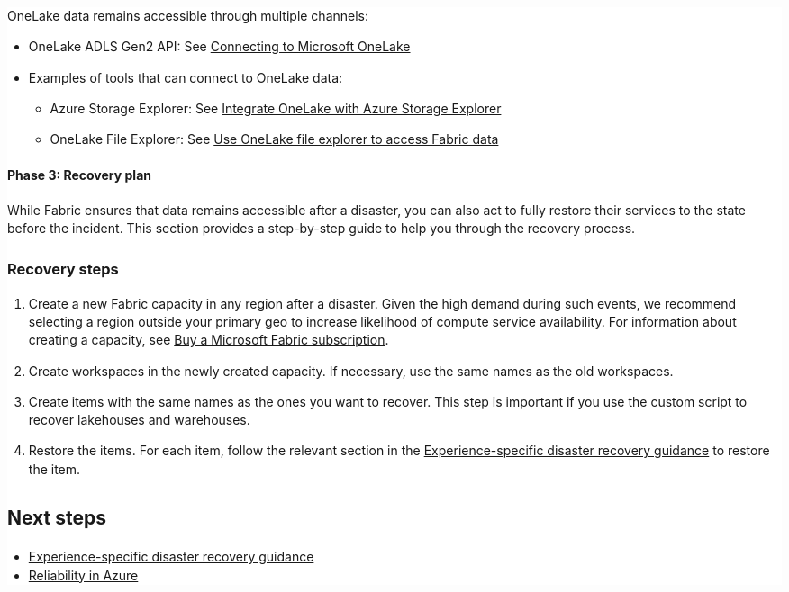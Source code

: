 OneLake data remains accessible through multiple channels:

* OneLake ADLS Gen2 API: See [Connecting to Microsoft OneLake](/fabric/onelake/onelake-access-api)

* Examples of tools that can connect to OneLake data:
    
    * Azure Storage Explorer: See [Integrate OneLake with Azure Storage Explorer](/fabric/onelake/onelake-azure-storage-explorer)

    * OneLake File Explorer: See [Use OneLake file explorer to access Fabric data](/fabric/onelake/onelake-file-explorer)

#### Phase 3: Recovery plan

While Fabric ensures that data remains accessible after a disaster, you can also act to fully restore their services to the state before the incident. This section provides a step-by-step guide to help you through the recovery process.

### Recovery steps

1. Create a new Fabric capacity in any region after a disaster. Given the high demand during such events, we recommend selecting a region outside your primary geo to increase likelihood of compute service availability. For information about creating a capacity, see [Buy a Microsoft Fabric subscription](/fabric/enterprise/buy-subscription).

1. Create workspaces in the newly created capacity. If necessary, use the same names as the old workspaces.

1. Create items with the same names as the ones you want to recover. This step is important if you use the custom script to recover lakehouses and warehouses.

1. Restore the items. For each item, follow the relevant section in the [Experience-specific disaster recovery guidance](/fabric/security/experience-specific-guidance) to restore the item.


## Next steps

- [Experience-specific disaster recovery guidance](/fabric/security/experience-specific-guidance)
- [Reliability in Azure](./overview.md)
